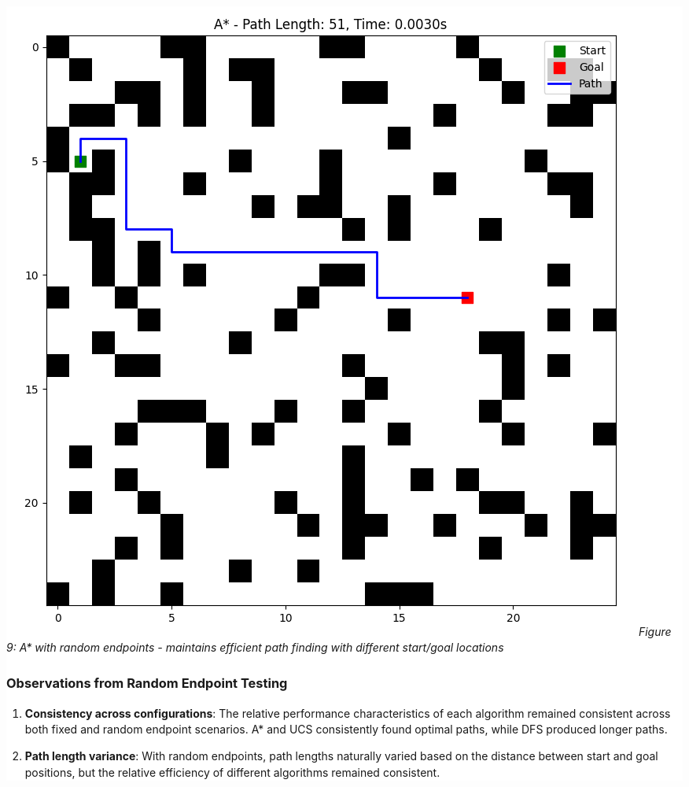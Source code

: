 ![A* Random Endpoints](images/random_endpoints/A_star_trial1.png)
_Figure 9: A\* with random endpoints - maintains efficient path finding with different start/goal locations_

### Observations from Random Endpoint Testing

1. **Consistency across configurations**: The relative performance characteristics of each algorithm remained consistent across both fixed and random endpoint scenarios. A\* and UCS consistently found optimal paths, while DFS produced longer paths.

2. **Path length variance**: With random endpoints, path lengths naturally varied based on the distance between start and goal positions, but the relative efficiency of different algorithms remained consistent.
